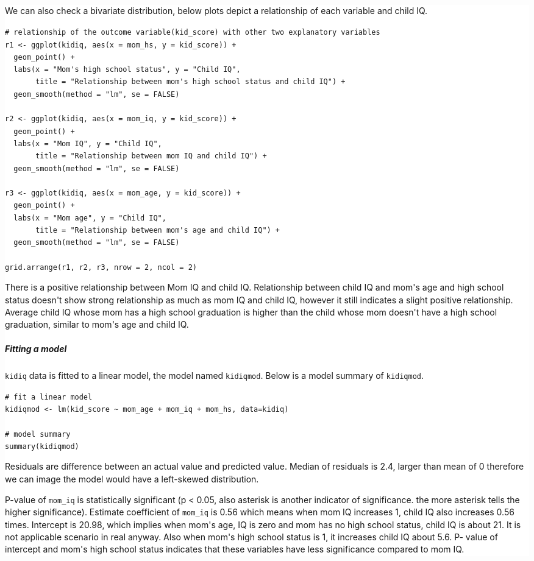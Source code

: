 We can also check a bivariate distribution, below plots depict a relationship of each variable and child IQ.
```{r echo=FALSE, warning=FALSE, message=FALSE}
# relationship of the outcome variable(kid_score) with other two explanatory variables 
r1 <- ggplot(kidiq, aes(x = mom_hs, y = kid_score)) +
  geom_point() +
  labs(x = "Mom's high school status", y = "Child IQ", 
       title = "Relationship between mom's high school status and child IQ") +
  geom_smooth(method = "lm", se = FALSE)

r2 <- ggplot(kidiq, aes(x = mom_iq, y = kid_score)) +
  geom_point() +
  labs(x = "Mom IQ", y = "Child IQ", 
       title = "Relationship between mom IQ and child IQ") +
  geom_smooth(method = "lm", se = FALSE)
  
r3 <- ggplot(kidiq, aes(x = mom_age, y = kid_score)) +
  geom_point() +
  labs(x = "Mom age", y = "Child IQ", 
       title = "Relationship between mom's age and child IQ") +
  geom_smooth(method = "lm", se = FALSE)

grid.arrange(r1, r2, r3, nrow = 2, ncol = 2)
```
There is a positive relationship between Mom IQ and child IQ. Relationship between child IQ and mom's age and high school status doesn't show strong relationship as much as mom IQ and child IQ, however it still indicates a slight positive relationship. Average child IQ whose mom has a high school graduation is higher than the child whose mom doesn't have a high school graduation, similar to mom's age and child IQ.




##### Fitting a model

`kidiq` data is fitted to a linear model, the model named `kidiqmod`. Below is a model summary of `kidiqmod`.
```{r}
# fit a linear model 
kidiqmod <- lm(kid_score ~ mom_age + mom_iq + mom_hs, data=kidiq)

# model summary
summary(kidiqmod)
```
Residuals are difference between an actual value and predicted value. Median of residuals is 2.4, larger than mean of 0 therefore we can image the model would have a left-skewed distribution.

P-value of `mom_iq` is statistically significant (p < 0.05, also asterisk is another indicator of significance. the more asterisk tells the higher significance). Estimate coefficient of `mom_iq` is 0.56 which means when mom IQ increases 1, child IQ also increases 0.56 times. Intercept is 20.98, which implies when mom's age, IQ is zero and mom has no high school status, child IQ is about 21. It is not applicable scenario in real anyway. Also when mom's high school status is 1, it increases child IQ about 5.6. P- value of intercept and mom's high school status indicates that these variables have less significance compared to mom IQ.

